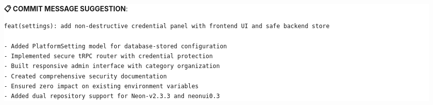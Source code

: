 
**📋 COMMIT MESSAGE SUGGESTION**:

```
feat(settings): add non-destructive credential panel with frontend UI and safe backend store

- Added PlatformSetting model for database-stored configuration
- Implemented secure tRPC router with credential protection
- Built responsive admin interface with category organization
- Created comprehensive security documentation
- Ensured zero impact on existing environment variables
- Added dual repository support for Neon-v2.3.3 and neonui0.3
```
